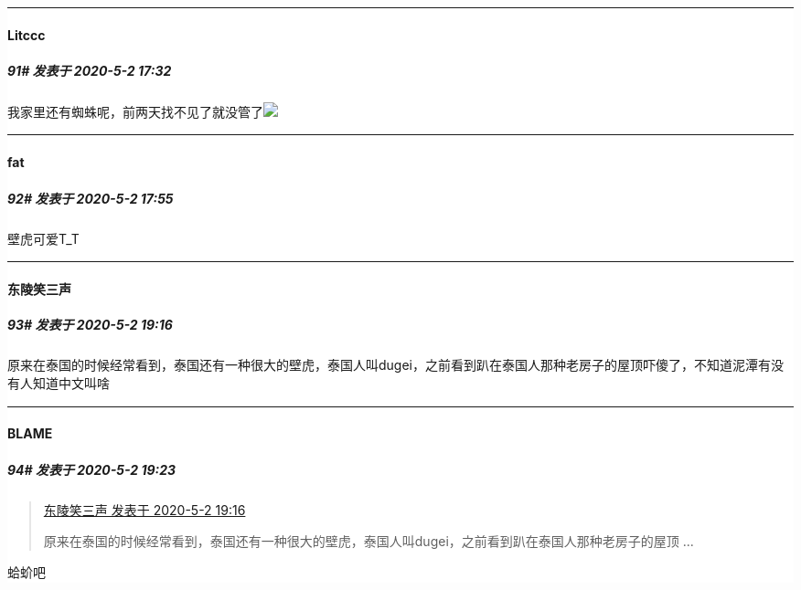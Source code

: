 



-----

####  Litccc  
##### 91#       发表于 2020-5-2 17:32




我家里还有蜘蛛呢，前两天找不见了就没管了<img src="https://static.saraba1st.com/image/smiley/face2017/001.png" referrerpolicy="no-referrer">







-----

####  fat  
##### 92#       发表于 2020-5-2 17:55




壁虎可爱T_T







-----

####  东陵笑三声  
##### 93#       发表于 2020-5-2 19:16




原来在泰国的时候经常看到，泰国还有一种很大的壁虎，泰国人叫dugei，之前看到趴在泰国人那种老房子的屋顶吓傻了，不知道泥潭有没有人知道中文叫啥







-----

####  BLAME  
##### 94#       发表于 2020-5-2 19:23



<blockquote><a href="httphttps://bbs.saraba1st.com/2b/forum.php?mod=redirect&amp;goto=findpost&amp;pid=47282174&amp;ptid=1931744" target="_blank">东陵笑三声 发表于 2020-5-2 19:16</a>

原来在泰国的时候经常看到，泰国还有一种很大的壁虎，泰国人叫dugei，之前看到趴在泰国人那种老房子的屋顶 ...</blockquote>
蛤蚧吧




